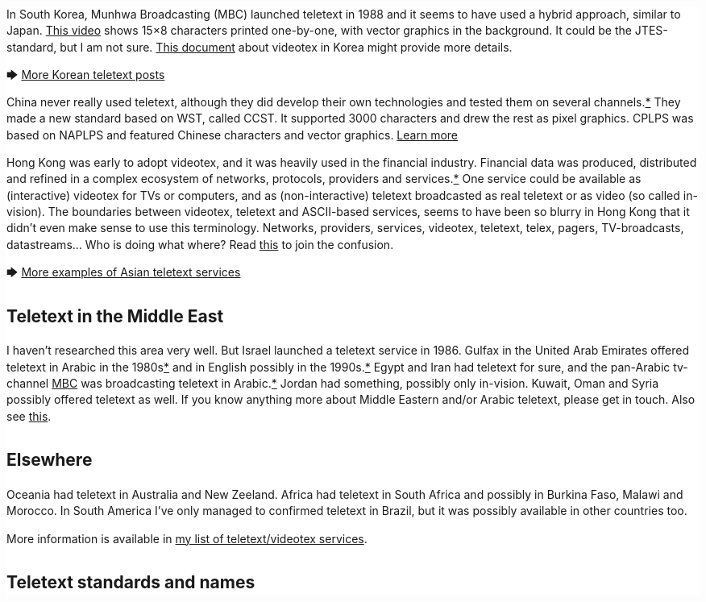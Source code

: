 In South Korea, Munhwa Broadcasting (MBC) launched teletext in 1988 and it seems to have used a hybrid approach, similar to Japan. [This video](https://imnews.imbc.com/replay/1988/nwdesk/article/1813498_29513.html) shows 15×8 characters printed one-by-one, with vector graphics in the background. It could be the JTES-standard, but I am not sure. [This document](https://koreascience.kr/article/JAKO199311920557056.pdf) about videotex in Korea might provide more details.

🡆 [More Korean teletext posts](https://text-mode.org/?tag=korea+teletext)

China never really used teletext, although they did develop their own technologies and tested them on several channels.[\*](https://zh.wikipedia.org/wiki/%E9%9B%BB%E8%A6%96%E8%B3%87%E8%A8%8A) They made a new standard based on WST, called CCST. It supported 3000 characters and drew the rest as pixel graphics. CPLPS was based on NAPLPS and featured Chinese characters and vector graphics. [Learn more](https://docs.google.com/spreadsheets/d/1QrpGdHqXI81k69sgRRZcYNSTkcR9Ga9_7iFrtoRV3L0/edit?usp=sharing)

Hong Kong was early to adopt videotex, and it was heavily used in the financial industry. Financial data was produced, distributed and refined in a complex ecosystem of networks, protocols, providers and services.[\*](https://citeseerx.ist.psu.edu/document?repid=rep1&type=pdf&doi=4215cb6ad3c2886a8cd77c8dd64b458b95cb7d4c) One service could be available as (interactive) videotex for TVs or computers, and as (non-interactive) teletext broadcasted as real teletext or as video (so called in-vision). The boundaries between videotex, teletext and ASCII-based services, seems to have been so blurry in Hong Kong that it didn’t even make sense to use this terminology. Networks, providers, services, videotex, teletext, telex, pagers, TV-broadcasts, datastreams… Who is doing what where? Read [this](https://citeseerx.ist.psu.edu/document?repid=rep1&type=pdf&doi=4215cb6ad3c2886a8cd77c8dd64b458b95cb7d4c) to join the confusion.

🡆 [More examples of Asian teletext services](https://docs.google.com/spreadsheets/d/1QrpGdHqXI81k69sgRRZcYNSTkcR9Ga9_7iFrtoRV3L0/edit?gid=0#gid=0)

## Teletext in the Middle East

I haven’t researched this area very well. But Israel launched a teletext service in 1986. Gulfax in the United Arab Emirates offered teletext in Arabic in the 1980s[\*](https://www.youtube.com/watch?v=FHYXWcSKZAA&ab_channel=Kinolibrary) and in English possibly in the 1990s.[\*](https://teletext.mb21.co.uk/gallery/world/uae/index.shtml) Egypt and Iran had teletext for sure, and the pan-Arabic tv-channel [MBC](https://en.wikipedia.org/wiki/MBC_1_\(Middle_Eastern_and_North_African_TV_channel\)) was broadcasting teletext in Arabic.[\*](https://youtu.be/mNCJXvRp6TE?si=bO6eFR1iRkLIY-qV) Jordan had something, possibly only in-vision. Kuwait, Oman and Syria possibly offered teletext as well. If you know anything more about Middle Eastern and/or Arabic teletext, please get in touch. Also see [this](https://docs.google.com/spreadsheets/d/1QrpGdHqXI81k69sgRRZcYNSTkcR9Ga9_7iFrtoRV3L0/edit?gid=0#gid=0).

## Elsewhere

Oceania had teletext in Australia and New Zeeland. Africa had teletext in South Africa and possibly in Burkina Faso, Malawi and Morocco. In South America I’ve only managed to confirmed teletext in Brazil, but it was possibly available in other countries too.

More information is available in [my list of teletext/videotex services](https://docs.google.com/spreadsheets/d/1QrpGdHqXI81k69sgRRZcYNSTkcR9Ga9_7iFrtoRV3L0/edit?gid=0#gid=0).

## Teletext standards and names
